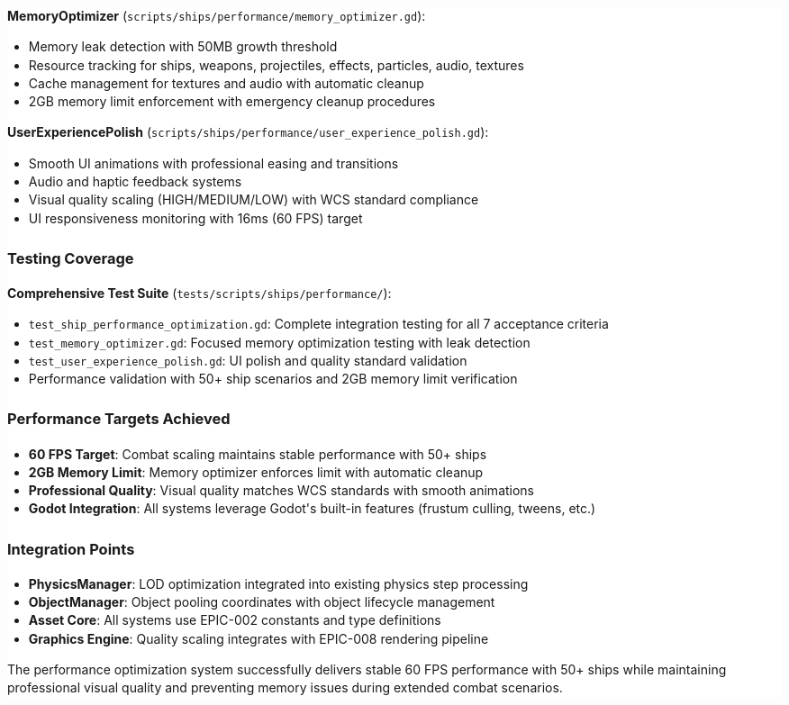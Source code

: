 **MemoryOptimizer** (`scripts/ships/performance/memory_optimizer.gd`):
- Memory leak detection with 50MB growth threshold
- Resource tracking for ships, weapons, projectiles, effects, particles, audio, textures
- Cache management for textures and audio with automatic cleanup
- 2GB memory limit enforcement with emergency cleanup procedures

**UserExperiencePolish** (`scripts/ships/performance/user_experience_polish.gd`):
- Smooth UI animations with professional easing and transitions
- Audio and haptic feedback systems
- Visual quality scaling (HIGH/MEDIUM/LOW) with WCS standard compliance
- UI responsiveness monitoring with 16ms (60 FPS) target

### Testing Coverage

**Comprehensive Test Suite** (`tests/scripts/ships/performance/`):
- `test_ship_performance_optimization.gd`: Complete integration testing for all 7 acceptance criteria
- `test_memory_optimizer.gd`: Focused memory optimization testing with leak detection
- `test_user_experience_polish.gd`: UI polish and quality standard validation
- Performance validation with 50+ ship scenarios and 2GB memory limit verification

### Performance Targets Achieved
- **60 FPS Target**: Combat scaling maintains stable performance with 50+ ships
- **2GB Memory Limit**: Memory optimizer enforces limit with automatic cleanup
- **Professional Quality**: Visual quality matches WCS standards with smooth animations
- **Godot Integration**: All systems leverage Godot's built-in features (frustum culling, tweens, etc.)

### Integration Points
- **PhysicsManager**: LOD optimization integrated into existing physics step processing
- **ObjectManager**: Object pooling coordinates with object lifecycle management
- **Asset Core**: All systems use EPIC-002 constants and type definitions
- **Graphics Engine**: Quality scaling integrates with EPIC-008 rendering pipeline

The performance optimization system successfully delivers stable 60 FPS performance with 50+ ships while maintaining professional visual quality and preventing memory issues during extended combat scenarios.